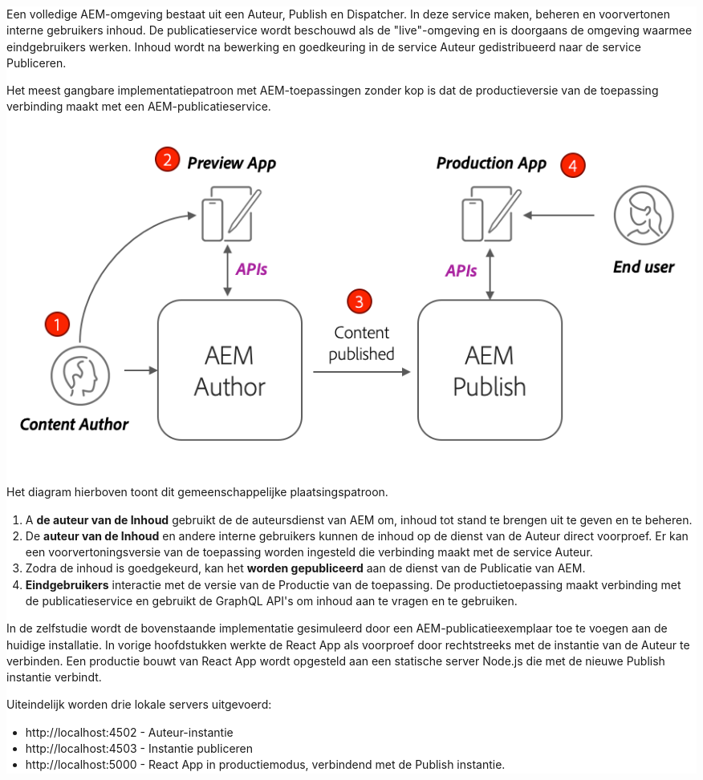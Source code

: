 Een volledige AEM-omgeving bestaat uit een Auteur, Publish en Dispatcher. In deze service maken, beheren en voorvertonen interne gebruikers inhoud. De publicatieservice wordt beschouwd als de &quot;live&quot;-omgeving en is doorgaans de omgeving waarmee eindgebruikers werken. Inhoud wordt na bewerking en goedkeuring in de service Auteur gedistribueerd naar de service Publiceren.

Het meest gangbare implementatiepatroon met AEM-toepassingen zonder kop is dat de productieversie van de toepassing verbinding maakt met een AEM-publicatieservice.

![&#x200B; het Patroon van de Plaatsing op hoog niveau &#x200B;](assets/publish-deployment/high-level-deployment.png)

Het diagram hierboven toont dit gemeenschappelijke plaatsingspatroon.

1. A **de auteur van de Inhoud** gebruikt de de auteursdienst van AEM om, inhoud tot stand te brengen uit te geven en te beheren.
2. De **auteur van de Inhoud** en andere interne gebruikers kunnen de inhoud op de dienst van de Auteur direct voorproef. Er kan een voorvertoningsversie van de toepassing worden ingesteld die verbinding maakt met de service Auteur.
3. Zodra de inhoud is goedgekeurd, kan het **worden gepubliceerd** aan de dienst van de Publicatie van AEM.
4. **Eindgebruikers** interactie met de versie van de Productie van de toepassing. De productietoepassing maakt verbinding met de publicatieservice en gebruikt de GraphQL API&#39;s om inhoud aan te vragen en te gebruiken.

In de zelfstudie wordt de bovenstaande implementatie gesimuleerd door een AEM-publicatieexemplaar toe te voegen aan de huidige installatie. In vorige hoofdstukken werkte de React App als voorproef door rechtstreeks met de instantie van de Auteur te verbinden. Een productie bouwt van React App wordt opgesteld aan een statische server Node.js die met de nieuwe Publish instantie verbindt.

Uiteindelijk worden drie lokale servers uitgevoerd:

* http://localhost:4502 - Auteur-instantie
* http://localhost:4503 - Instantie publiceren
* http://localhost:5000 - React App in productiemodus, verbindend met de Publish instantie.
